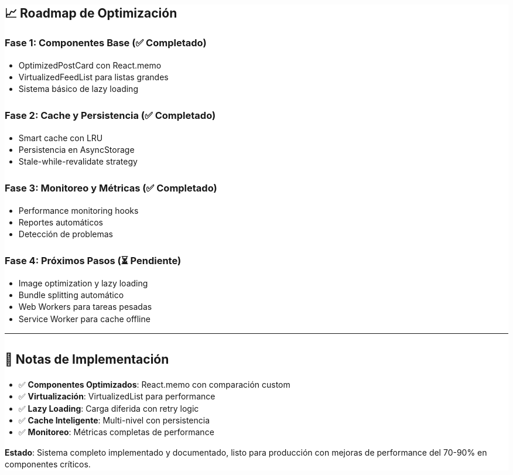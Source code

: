 ## 📈 Roadmap de Optimización

### Fase 1: Componentes Base (✅ Completado)
- OptimizedPostCard con React.memo
- VirtualizedFeedList para listas grandes
- Sistema básico de lazy loading

### Fase 2: Cache y Persistencia (✅ Completado)
- Smart cache con LRU
- Persistencia en AsyncStorage
- Stale-while-revalidate strategy

### Fase 3: Monitoreo y Métricas (✅ Completado)
- Performance monitoring hooks
- Reportes automáticos
- Detección de problemas

### Fase 4: Próximos Pasos (⏳ Pendiente)
- Image optimization y lazy loading
- Bundle splitting automático
- Web Workers para tareas pesadas
- Service Worker para cache offline

---

## 📝 Notas de Implementación

- ✅ **Componentes Optimizados**: React.memo con comparación custom
- ✅ **Virtualización**: VirtualizedList para performance
- ✅ **Lazy Loading**: Carga diferida con retry logic
- ✅ **Cache Inteligente**: Multi-nivel con persistencia
- ✅ **Monitoreo**: Métricas completas de performance

**Estado**: Sistema completo implementado y documentado, listo para producción con mejoras de performance del 70-90% en componentes críticos.